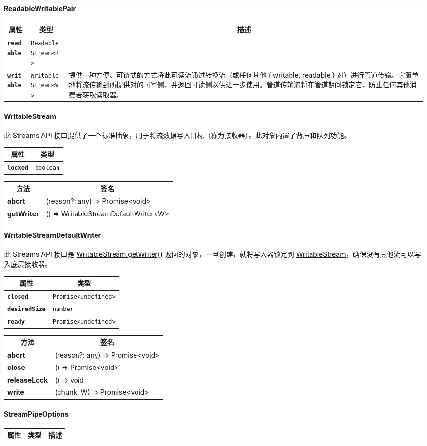 #### ReadableWritablePair

| 属性           | 类型                                                               | 描述                                                                                                                                                                                                                             |
| -------------- | ------------------------------------------------------------------ | -------------------------------------------------------------------------------------------------------------------------------------------------------------------------------------------------------------------------------- |
| **`readable`** | <code><a href="#readablestream">ReadableStream</a>&lt;R&gt;</code> |                                                                                                                                                                                                                                  |
| **`writable`** | <code><a href="#writablestream">WritableStream</a>&lt;W&gt;</code> | 提供一种方便、可链式的方式将此可读流通过转换流（或任何其他 { writable, readable } 对）进行管道传输。它简单地将流传输到所提供对的可写侧，并返回可读侧以供进一步使用。管道传输流将在管道期间锁定它，防止任何其他消费者获取读取器。 |

#### WritableStream

此 Streams API 接口提供了一个标准抽象，用于将流数据写入目标（称为接收器）。此对象内置了背压和队列功能。

| 属性         | 类型                 |
| ------------ | -------------------- |
| **`locked`** | <code>boolean</code> |

| 方法          | 签名                                                                                     |
| ------------- | ---------------------------------------------------------------------------------------- |
| **abort**     | (reason?: any) =&gt; Promise&lt;void&gt;                                                 |
| **getWriter** | () =&gt; <a href="#writablestreamdefaultwriter">WritableStreamDefaultWriter</a>&lt;W&gt; |

#### WritableStreamDefaultWriter

此 Streams API 接口是 <a href="#writablestream">WritableStream.getWriter</a>() 返回的对象，一旦创建，就将写入器锁定到 <a href="#writablestream">WritableStream</a>，确保没有其他流可以写入底层接收器。

| 属性              | 类型                                  |
| ----------------- | ------------------------------------- |
| **`closed`**      | <code>Promise&lt;undefined&gt;</code> |
| **`desiredSize`** | <code>number</code>                   |
| **`ready`**       | <code>Promise&lt;undefined&gt;</code> |

| 方法            | 签名                                     |
| --------------- | ---------------------------------------- |
| **abort**       | (reason?: any) =&gt; Promise&lt;void&gt; |
| **close**       | () =&gt; Promise&lt;void&gt;             |
| **releaseLock** | () =&gt; void                            |
| **write**       | (chunk: W) =&gt; Promise&lt;void&gt;     |

#### StreamPipeOptions

| 属性                | 类型                                                | 描述                                                                                                                                                                                                                                                                                                                                                                                                                                                                                                                                                                                                                                                                                                                                                                                                                                                                                                                                                                                                                                                                          |
| ------------------- | --------------------------------------------------- | ----------------------------------------------------------------------------------------------------------------------------------------------------------------------------------------------------------------------------------------------------------------------------------------------------------------------------------------------------------------------------------------------------------------------------------------------------------------------------------------------------------------------------------------------------------------------------------------------------------------------------------------------------------------------------------------------------------------------------------------------------------------------------------------------------------------------------------------------------------------------------------------------------------------------------------------------------------------------------------------------------------------------------------------------------------------------------- |